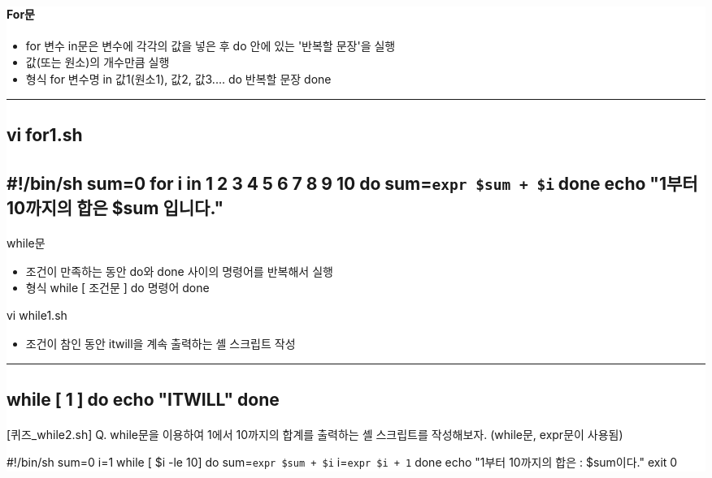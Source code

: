 #### For문
- for 변수 in문은 변수에 각각의 값을 넣은 후 do 안에 있는 '반복할 문장'을 실행
- 값(또는 원소)의 개수만큼 실행
- 형식
for 변수명 in 값1(원소1), 값2, 값3....
do
    반복할 문장
done
-----------------------------------------------

vi for1.sh
----------------------
#!/bin/sh
sum=0
for i in 1 2 3 4 5 6 7 8 9 10
do
  sum=`expr $sum + $i`
done
echo "1부터 10까지의 합은 $sum 입니다."
------------------------------------------

while문
- 조건이 만족하는 동안 do와 done 사이의 명령어를 반복해서 실행
- 형식
while [ 조건문 ]
do
    명령어
done

vi while1.sh
- 조건이 참인 동안 itwill을 계속 출력하는 셸 스크립트 작성
----------------------------------
while [ 1 ]
do
    echo "ITWILL"
done
-------------------------------
[퀴즈_while2.sh]
Q. while문을 이용하여 1에서 10까지의 합계를 출력하는 셸 스크립트를 작성해보자.
   (while문, expr문이 사용됨)

#!/bin/sh
sum=0
i=1
while [ $i -le 10]
do
 sum=`expr $sum + $i`
 i=`expr $i + 1`
done
echo "1부터 10까지의 합은 : $sum이다."
exit 0
